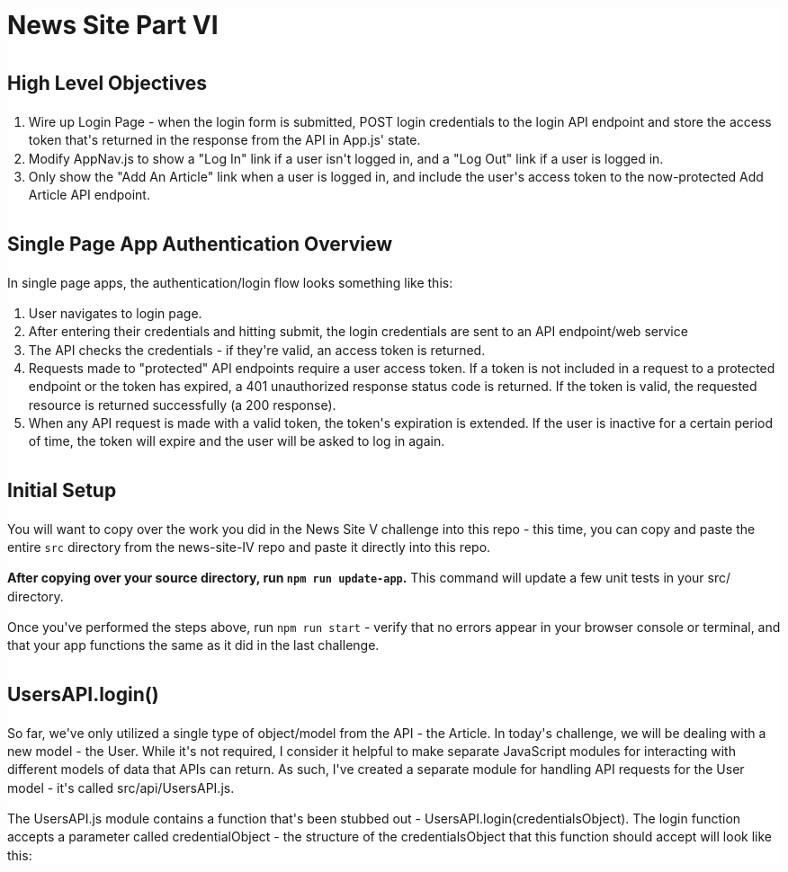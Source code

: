 # News Site Part VI

## High Level Objectives

 1. Wire up Login Page - when the login form is submitted, POST login credentials to the login API endpoint and store the access token that's returned in the response from the API in App.js' state.
 2. Modify AppNav.js to show a "Log In" link if a user isn't logged in, and a "Log Out" link if a user is logged in.
 3. Only show the "Add An Article" link when a user is logged in, and include the user's access token to the now-protected Add Article API endpoint.

## Single Page App Authentication Overview

In single page apps, the authentication/login flow looks something like this:

 1. User navigates to login page.  
 2. After entering their credentials and hitting submit, the login credentials are sent to an API endpoint/web service
 3. The API checks the credentials - if they're valid, an access token is returned.
 4. Requests made to "protected" API endpoints require a user access token.  If a token is not included in a request to a protected endpoint or the token has expired, a 401 unauthorized response status code is returned.  If the token is valid, the requested resource is returned successfully (a 200 response).
 5. When any API request is made with a valid token, the token's expiration is extended.  If the user is inactive for a certain period of time, the token will expire and the user will be asked to log in again.

## Initial Setup

You will want to copy over the work you did in the News Site V challenge into this repo - this time, you can copy and paste the entire `src` directory from the news-site-IV repo and paste it directly into this repo.

**After copying over your source directory, run `npm run update-app`.**  This command will update a few unit tests in your src/ directory.

Once you've performed the steps above, run ```npm run start``` - verify that no errors appear in your browser console or terminal, and that your app functions the same as it did in the last challenge.  

## UsersAPI.login()

So far, we've only utilized a single type of object/model from the API - the Article.  In today's challenge, we will be dealing with a new model - the User.  While it's not required, I consider it helpful to make separate JavaScript modules for interacting with different models of data that APIs can return.  As such, I've created a separate module for handling API requests for the User model - it's called src/api/UsersAPI.js.  

The UsersAPI.js module contains a function that's been stubbed out - UsersAPI.login(credentialsObject).  The login function accepts a parameter called credentialObject - the structure of the credentialsObject that this function should accept will look like this:
